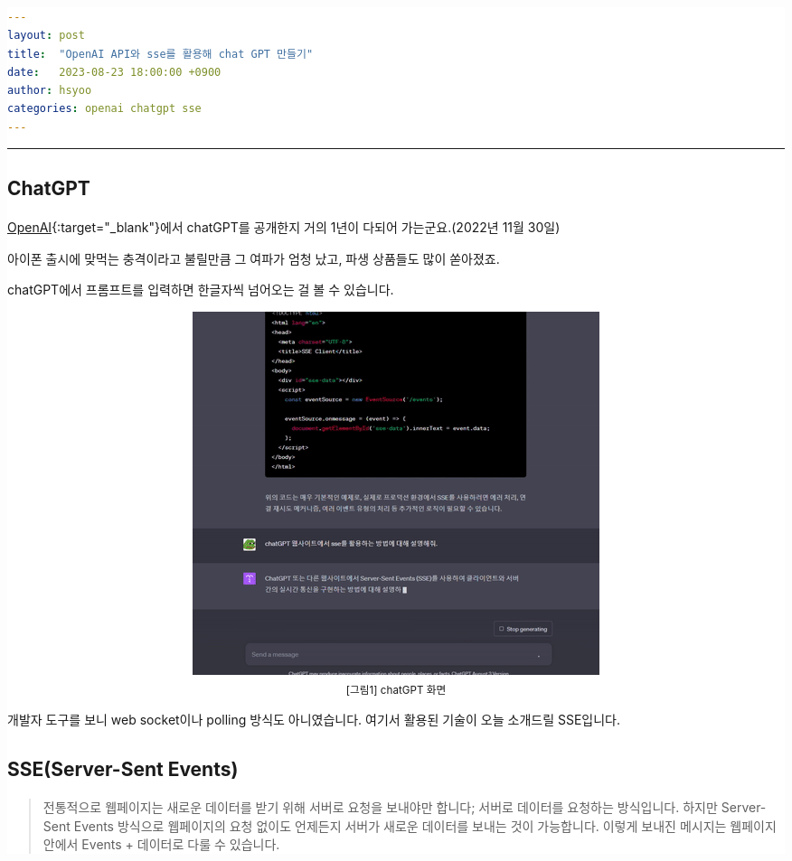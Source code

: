 ```yaml
---
layout: post
title:  "OpenAI API와 sse를 활용해 chat GPT 만들기"
date:   2023-08-23 18:00:00 +0900
author: hsyoo
categories: openai chatgpt sse
---
```

<hr/>

## ChatGPT

[OpenAI](https://openai.com/){:target="_blank"}에서 chatGPT를 공개한지 거의 1년이 다되어 가는군요.(2022년 11월 30일)

아이폰 출시에 맞먹는 충격이라고 불릴만큼 그 여파가 엄청 났고, 파생 상품들도 많이 쏟아졌죠.

chatGPT에서 프롬프트를 입력하면 한글자씩 넘어오는 걸 볼 수 있습니다.

<div style="text-align: center">
    <img src="/assets/images/hsyoo/chatGPT.gif" />
    <div><small>[그림1] chatGPT 화면</small></div>
</div>

개발자 도구를 보니 web socket이나 polling 방식도 아니였습니다. 여기서 활용된 기술이 오늘 소개드릴 SSE입니다.

  
  

## SSE(Server-Sent Events)
> 전통적으로 웹페이지는 새로운 데이터를 받기 위해 서버로 요청을 보내야만 합니다; 서버로 데이터를 요청하는 방식입니다. 하지만 Server-Sent Events 방식으로 웹페이지의 요청 없이도 언제든지 서버가 새로운 데이터를 보내는 것이 가능합니다. 이렇게 보내진 메시지는 웹페이지 안에서 Events + 데이터로 다룰 수 있습니다.
  
